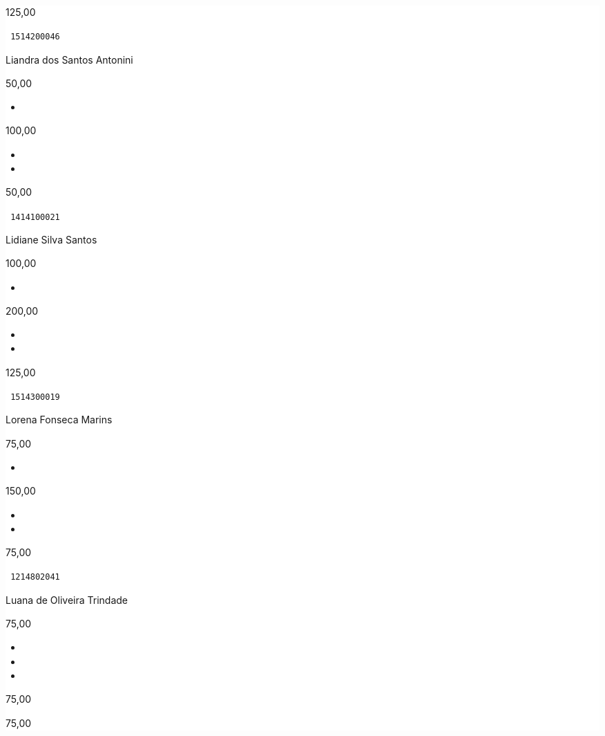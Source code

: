    125,00

     1514200046

   Liandra dos Santos Antonini

   50,00

   -

   100,00

   -

   -

   50,00

     1414100021

   Lidiane Silva Santos

   100,00

   -

   200,00

   -

   -

   125,00

     1514300019

   Lorena Fonseca Marins

   75,00

   -

   150,00

   -

   -

   75,00

     1214802041

   Luana de Oliveira Trindade

   75,00

   -

   -

   -

   75,00

   75,00
